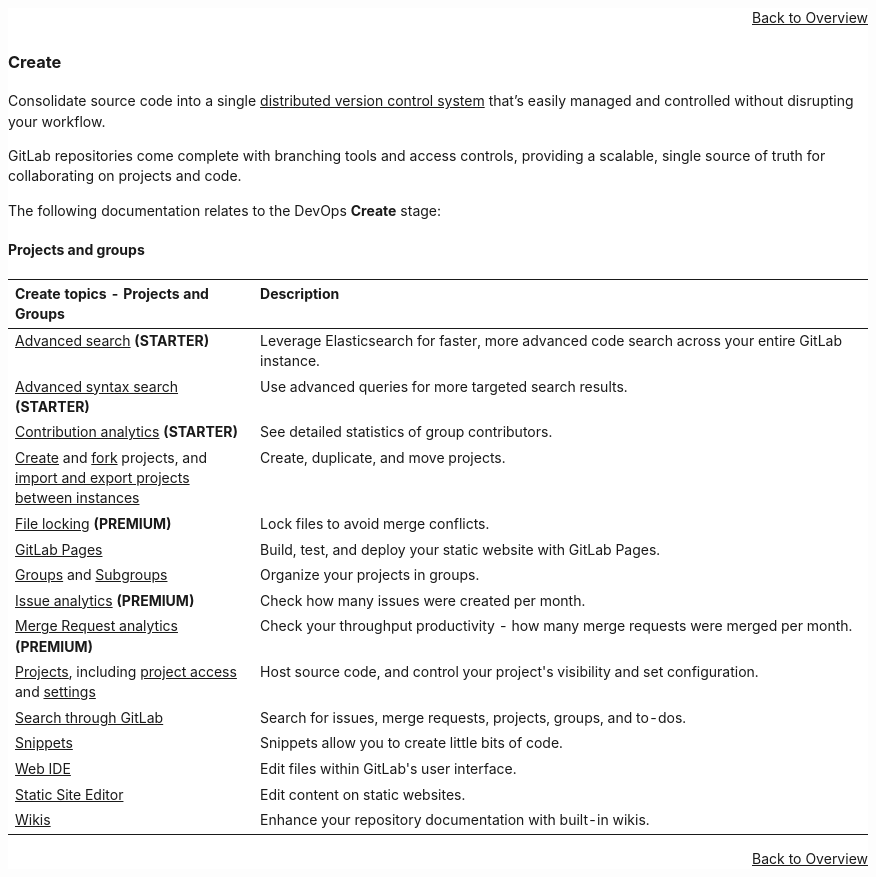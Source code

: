 <div align="right">
  <a type="button" class="btn btn-default" href="#overview">
    Back to Overview <i class="fa fa-angle-double-up" aria-hidden="true"></i>
  </a>
</div>

### Create

Consolidate source code into a single [distributed version control system](https://en.wikipedia.org/wiki/Distributed_version_control)
that’s easily managed and controlled without disrupting your workflow.

GitLab repositories come complete with branching tools and access
controls, providing a scalable, single source of truth for collaborating
on projects and code.

The following documentation relates to the DevOps **Create** stage:

#### Projects and groups

| Create topics - Projects and Groups                                                | Description                                                                                      |
|:-----------------------------------------------------------------------------------|:-------------------------------------------------------------------------------------------------|
| [Advanced search](user/search/advanced_global_search.md) **(STARTER)**             | Leverage Elasticsearch for faster, more advanced code search across your entire GitLab instance. |
| [Advanced syntax search](user/search/advanced_search_syntax.md) **(STARTER)**      | Use advanced queries for more targeted search results.                                           |
| [Contribution analytics](user/group/contribution_analytics/index.md) **(STARTER)** | See detailed statistics of group contributors.                                                   |
| [Create](gitlab-basics/create-project.md) and [fork](gitlab-basics/fork-project.md) projects, and<br/>[import and export projects<br/>between instances](user/project/settings/import_export.md) | Create, duplicate, and move projects. |
| [File locking](user/project/file_lock.md) **(PREMIUM)**                            | Lock files to avoid merge conflicts.                                                             |
| [GitLab Pages](user/project/pages/index.md)                                        | Build, test, and deploy your static website with GitLab Pages.                                   |
| [Groups](user/group/index.md) and [Subgroups](user/group/subgroups/index.md)       | Organize your projects in groups.                                                                |
| [Issue analytics](user/group/issues_analytics/index.md) **(PREMIUM)**              | Check how many issues were created per month.                                                    |
| [Merge Request analytics](user/analytics/merge_request_analytics.md) **(PREMIUM)** | Check your throughput productivity - how many merge requests were merged per month.              |
| [Projects](user/project/index.md), including [project access](public_access/public_access.md)<br/>and [settings](user/project/settings/index.md) | Host source code, and control your project's visibility and set configuration. |
| [Search through GitLab](user/search/index.md)                                      | Search for issues, merge requests, projects, groups, and to-dos.                                 |
| [Snippets](user/snippets.md)                                                       | Snippets allow you to create little bits of code.                                                |
| [Web IDE](user/project/web_ide/index.md)                                           | Edit files within GitLab's user interface.                                                       |
| [Static Site Editor](user/project/static_site_editor/index.md)                     | Edit content on static websites.                                                                 |
| [Wikis](user/project/wiki/index.md)                                                | Enhance your repository documentation with built-in wikis.                                       |

<div align="right">
  <a type="button" class="btn btn-default" href="#overview">
    Back to Overview <i class="fa fa-angle-double-up" aria-hidden="true"></i>
  </a>
</div>
